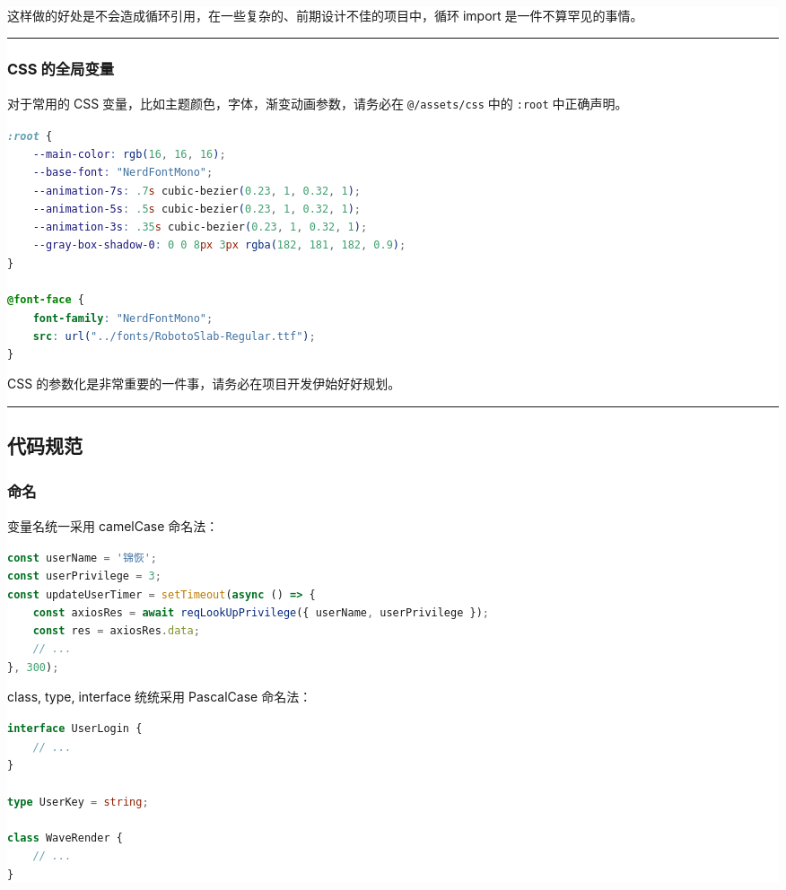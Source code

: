这样做的好处是不会造成循环引用，在一些复杂的、前期设计不佳的项目中，循环 import 是一件不算罕见的事情。

---

### CSS 的全局变量

对于常用的 CSS 变量，比如主题颜色，字体，渐变动画参数，请务必在 `@/assets/css` 中的 `:root` 中正确声明。

```css
:root {
    --main-color: rgb(16, 16, 16);
    --base-font: "NerdFontMono";
    --animation-7s: .7s cubic-bezier(0.23, 1, 0.32, 1);
    --animation-5s: .5s cubic-bezier(0.23, 1, 0.32, 1);
    --animation-3s: .35s cubic-bezier(0.23, 1, 0.32, 1);
    --gray-box-shadow-0: 0 0 8px 3px rgba(182, 181, 182, 0.9);
}

@font-face {
    font-family: "NerdFontMono";
    src: url("../fonts/RobotoSlab-Regular.ttf");
}
```


CSS 的参数化是非常重要的一件事，请务必在项目开发伊始好好规划。

---

## 代码规范

### 命名

变量名统一采用 camelCase 命名法：

```typescript
const userName = '锦恢';
const userPrivilege = 3;
const updateUserTimer = setTimeout(async () => {
    const axiosRes = await reqLookUpPrivilege({ userName, userPrivilege });
    const res = axiosRes.data;
    // ...
}, 300);
```

class, type, interface 统统采用 PascalCase 命名法：

```typescript
interface UserLogin {
    // ...
}

type UserKey = string;

class WaveRender {
    // ...
}
```
